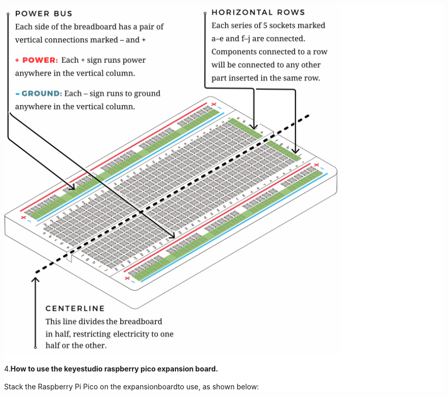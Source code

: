![](./media/9b66ae2199e77fbc99b7b278dac0b567.png)

4.**How to use the keyestudio raspberry pico expansion board.**

Stack the Raspberry Pi Pico on the expansionboardto use, as shown below:

